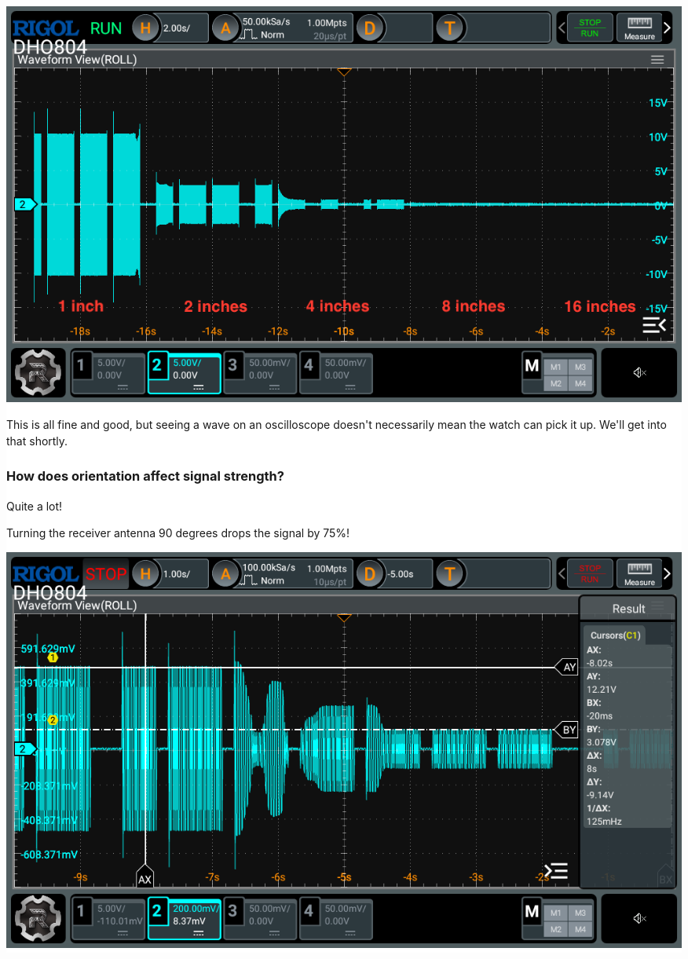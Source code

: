 ![alt text](docs/RigolDS47.png)

This is all fine and good, but seeing a wave on an oscilloscope doesn't necessarily mean the watch can pick it up. We'll get into that shortly.


### How does orientation affect signal strength?

Quite a lot!

Turning the receiver antenna 90 degrees drops the signal by 75%!

![rotation](docs/RigolDS48.png)
